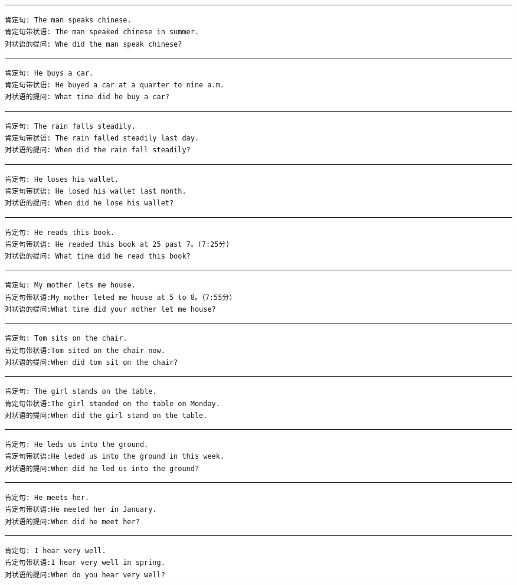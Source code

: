 --------------------------------------------------------------
```
肯定句: The man speaks chinese.
肯定句带状语: The man speaked chinese in summer.
对状语的提问: Whe did the man speak chinese?
```
--------------------------------------------------------------
```
肯定句: He buys a car.
肯定句带状语: He buyed a car at a quarter to nine a.m.
对状语的提问: What time did he buy a car?
```
--------------------------------------------------------------
```
肯定句: The rain falls steadily.
肯定句带状语: The rain falled steadily last day.
对状语的提问: When did the rain fall steadily?
```
--------------------------------------------------------------
```
肯定句: He loses his wallet.
肯定句带状语: He losed his wallet last month.
对状语的提问: When did he lose his wallet?
```
--------------------------------------------------------------
```
肯定句: He reads this book.
肯定句带状语: He readed this book at 25 past 7。(7:25分)
对状语的提问: What time did he read this book?
```
--------------------------------------------------------------
```
肯定句: My mother lets me house.
肯定句带状语:My mother leted me house at 5 to 8。（7:55分）
对状语的提问:What time did your mother let me house?
```
--------------------------------------------------------------
```
肯定句: Tom sits on the chair.
肯定句带状语:Tom sited on the chair now.
对状语的提问:When did tom sit on the chair?
```
--------------------------------------------------------------
```
肯定句: The girl stands on the table.
肯定句带状语:The girl standed on the table on Monday.
对状语的提问:When did the girl stand on the table.
```
--------------------------------------------------------------
```
肯定句: He leds us into the ground.
肯定句带状语:He leded us into the ground in this week.
对状语的提问:When did he led us into the ground?
```
--------------------------------------------------------------
```
肯定句: He meets her.
肯定句带状语:He meeted her in January.
对状语的提问:When did he meet her?
```
--------------------------------------------------------------
```
肯定句: I hear very well.
肯定句带状语:I hear very well in spring.
对状语的提问:When do you hear very well?
```